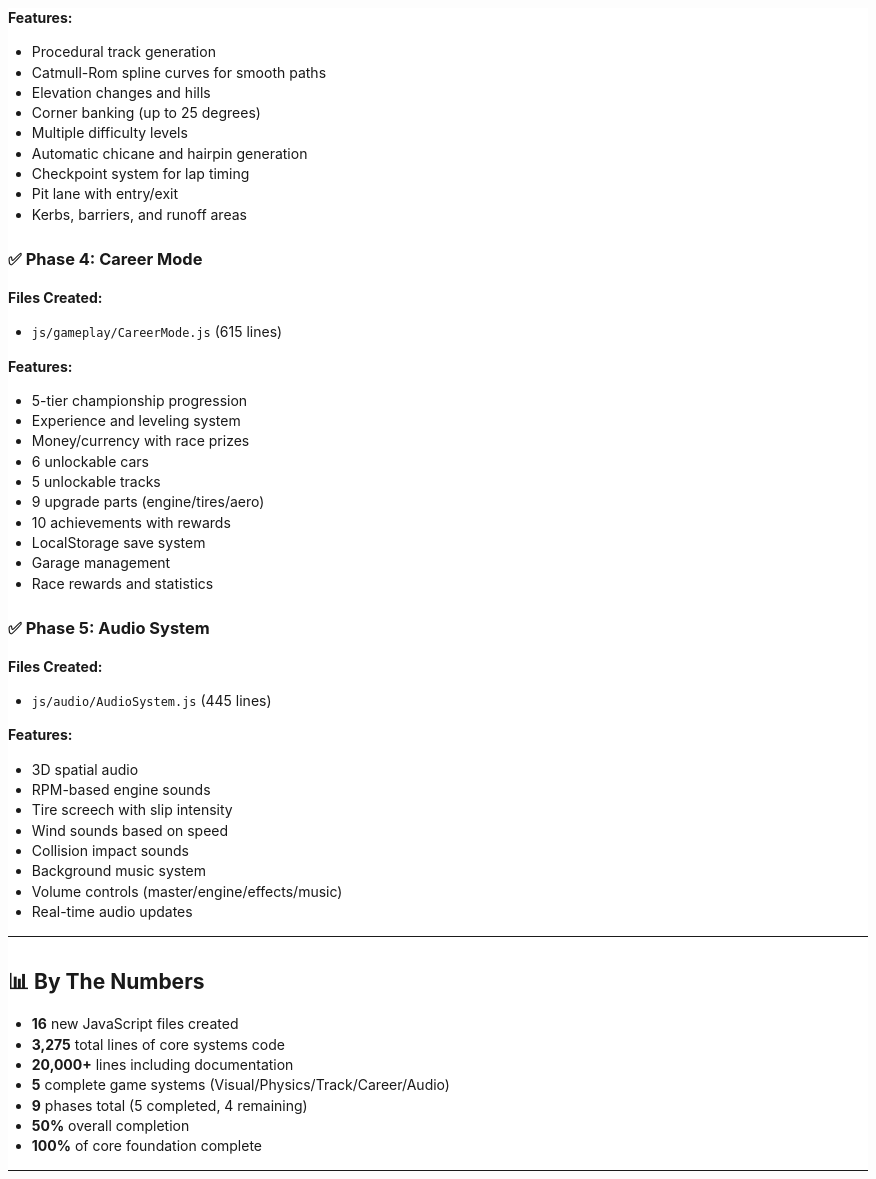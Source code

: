 **Features:**
- Procedural track generation
- Catmull-Rom spline curves for smooth paths
- Elevation changes and hills
- Corner banking (up to 25 degrees)
- Multiple difficulty levels
- Automatic chicane and hairpin generation
- Checkpoint system for lap timing
- Pit lane with entry/exit
- Kerbs, barriers, and runoff areas

### ✅ Phase 4: Career Mode
**Files Created:**
- `js/gameplay/CareerMode.js` (615 lines)

**Features:**
- 5-tier championship progression
- Experience and leveling system
- Money/currency with race prizes
- 6 unlockable cars
- 5 unlockable tracks
- 9 upgrade parts (engine/tires/aero)
- 10 achievements with rewards
- LocalStorage save system
- Garage management
- Race rewards and statistics

### ✅ Phase 5: Audio System
**Files Created:**
- `js/audio/AudioSystem.js` (445 lines)

**Features:**
- 3D spatial audio
- RPM-based engine sounds
- Tire screech with slip intensity
- Wind sounds based on speed
- Collision impact sounds
- Background music system
- Volume controls (master/engine/effects/music)
- Real-time audio updates

---

## 📊 By The Numbers

- **16** new JavaScript files created
- **3,275** total lines of core systems code
- **20,000+** lines including documentation
- **5** complete game systems (Visual/Physics/Track/Career/Audio)
- **9** phases total (5 completed, 4 remaining)
- **50%** overall completion
- **100%** of core foundation complete

---